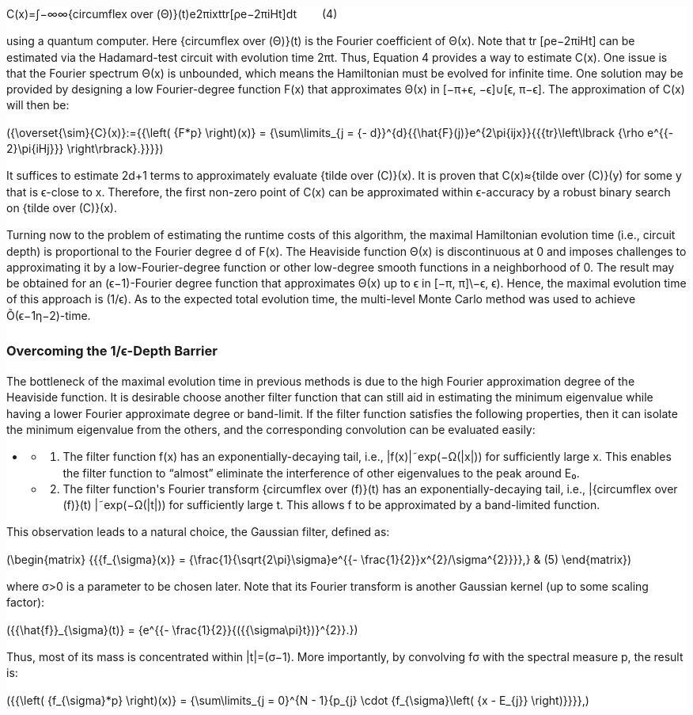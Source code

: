 C(x)=∫−∞∞{circumflex over (Θ)}(t)e2πixttr[ρe−2πiHt]dt   (4)

using a quantum computer. Here {circumflex over (Θ)}(t) is the Fourier coefficient of Θ(x). Note that tr [ρe−2πiHt] can be estimated via the Hadamard-test circuit with evolution time 2πt. Thus, Equation 4 provides a way to estimate C(x). One issue is that the Fourier spectrum Θ(x) is unbounded, which means the Hamiltonian must be evolved for infinite time. One solution may be provided by designing a low Fourier-degree function F(x) that approximates Θ(x) in [−π+ϵ, −ϵ]∪[ϵ, π−ϵ]. The approximation of C(x) will then be:

\({\overset{\sim}{C}(x)}:={{\left( {F*p} \right)(x)} = {\sum\limits_{j = {- d}}^{d}{{\hat{F}(j)}e^{2\pi{ijx}}{{{tr}\left\lbrack {\rho e^{{- 2}\pi{iHj}}} \right\rbrack}.}}}}\)

It suffices to estimate 2d+1 terms to approximately evaluate {tilde over (C)}(x). It is proven that C(x)≈{tilde over (C)}(y) for some y that is ϵ-close to x. Therefore, the first non-zero point of C(x) can be approximated within ϵ-accuracy by a robust binary search on {tilde over (C)}(x).

Turning now to the problem of estimating the runtime costs of this algorithm, the maximal Hamiltonian evolution time (i.e., circuit depth) is proportional to the Fourier degree d of F(x). The Heaviside function Θ(x) is discontinuous at 0 and imposes challenges to approximating it by a low-Fourier-degree function or other low-degree smooth functions in a neighborhood of 0. The result may be obtained for an (ϵ−1)-Fourier degree function that approximates Θ(x) up to ϵ in [−π, π]\−ϵ, ϵ). Hence, the maximal evolution time of this approach is (1/ϵ). As to the expected total evolution time, the multi-level Monte Carlo method was used to achieve Õ(ϵ−1η−2)-time.

### Overcoming the 1/ϵ-Depth Barrier

The bottleneck of the maximal evolution time in previous methods is due to the high Fourier approximation degree of the Heaviside function. It is desirable choose another filter function that can still aid in estimating the minimum eigenvalue while having a lower Fourier approximate degree or band-limit. If the filter function satisfies the following properties, then it can isolate the minimum eigenvalue from the others, and the corresponding convolution can be evaluated easily:


- - 1. The filter function f(x) has an exponentially-decaying tail,
    i.e., \|f(x)\|˜exp(−Ω(\|x\|)) for sufficiently large x. This enables
    the filter function to “almost” eliminate the interference of other
    eigenvalues to the peak around E₀.
  - 2. The filter function's Fourier transform {circumflex over (f)}(t)
    has an exponentially-decaying tail, i.e., \|{circumflex over (f)}(t)
    \|˜exp(−Ω(\|t\|)) for sufficiently large t. This allows f to be
    approximated by a band-limited function.

This observation leads to a natural choice, the Gaussian filter, defined as:

\(\begin{matrix}
{{{f_{\sigma}(x)} = {\frac{1}{\sqrt{2\pi}\sigma}e^{{- \frac{1}{2}}x^{2}/\sigma^{2}}}},} & (5)
\end{matrix}\)

where σ>0 is a parameter to be chosen later. Note that its Fourier transform is another Gaussian kernel (up to some scaling factor):

\({{\hat{f}}_{\sigma}(t)} = {e^{{- \frac{1}{2}}{({{\sigma\pi}t})}^{2}}.}\)

Thus, most of its mass is concentrated within |t|=(σ−1). More importantly, by convolving fσ with the spectral measure p, the result is:

\({{\left( {f_{\sigma}*p} \right)(x)} = {\sum\limits_{j = 0}^{N - 1}{p_{j} \cdot {f_{\sigma}\left( {x - E_{j}} \right)}}}},\)
